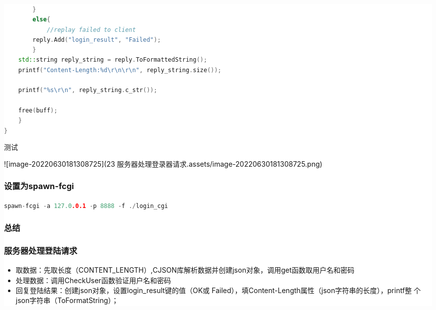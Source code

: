```c++
       	}
        else{
            //replay failed to client
	    reply.Add("login_result", "Failed");
       	}
	std::string reply_string = reply.ToFormattedString();
	printf("Content-Length:%d\r\n\r\n", reply_string.size());

	printf("%s\r\n", reply_string.c_str());

	free(buff);
    }
}

```

测试

![image-20220630181308725](23 服务器处理登录器请求.assets/image-20220630181308725.png)



### 设置为spawn-fcgi  

```c++
spawn-fcgi -a 127.0.0.1 -p 8888 -f ./login_cgi
```



### 总结

### 服务器处理登陆请求

- 取数据：先取长度（CONTENT_LENGTH）,CJSON库解析数据并创建json对象，调用get函数取用户名和密码
- 处理数据：调用CheckUser函数验证用户名和密码
- 回复登陆结果：创建json对象，设置login_result键的值（OK或 Failed），填Content-Length属性（json字符串的长度），printf整 个json字符串（ToFormatString）；